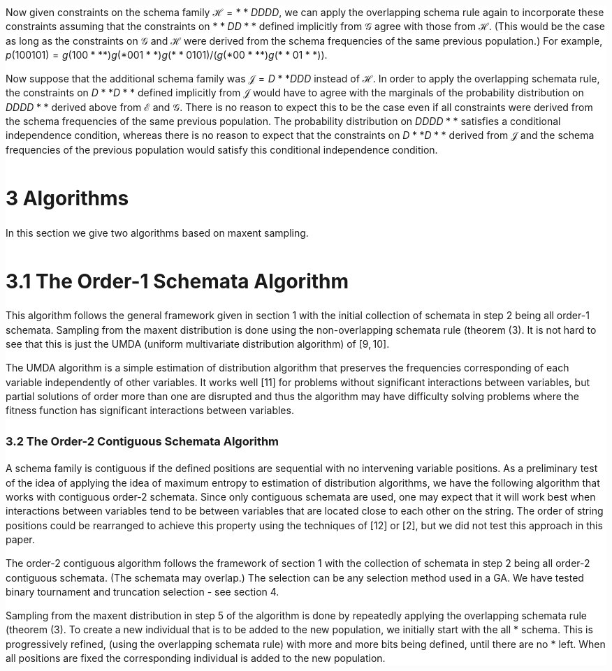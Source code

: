 Now given constraints on the schema family $\mathcal{H}=* * D D D D$, we can apply the overlapping schema rule again to incorporate these constraints assuming that the constraints on $* * D D * *$ defined implicitly from $\mathcal{G}$ agree with those from $\mathcal{H}$. (This would be the case as long as the constraints on $\mathcal{G}$ and $\mathcal{H}$ were derived from the schema frequencies of the same previous population.) For example, $p(100101)=g(100 * * *) g(* 001 * *) g(* * 0101) /(g(* 00 * * *) g(* * 01 * *))$.

Now suppose that the additional schema family was $\mathcal{J}=D * * D D D$ instead of $\mathcal{H}$. In order to apply the overlapping schemata rule, the constraints on $D * * D * *$ defined implicitly from $\mathcal{J}$ would have to agree with the marginals of the probability distribution on $D D D D * *$ derived above from $\mathcal{E}$ and $\mathcal{G}$. There is no reason to expect this to be the case even if all constraints were derived from the schema frequencies of the same previous population. The probability distribution on $D D D D * *$ satisfies a conditional independence condition, whereas there is no reason to expect that the constraints on $D * * D * *$ derived from $\mathcal{J}$ and the schema frequencies of the previous population would satisfy this conditional independence condition.

# 3 Algorithms 

In this section we give two algorithms based on maxent sampling.

# 3.1 The Order-1 Schemata Algorithm 

This algorithm follows the general framework given in section 1 with the initial collection of schemata in step 2 being all order-1 schemata. Sampling from the maxent distribution is done using the non-overlapping schemata rule (theorem (3). It is not hard to see that this is just the UMDA (uniform multivariate distribution algorithm) of $[9,10]$.

The UMDA algorithm is a simple estimation of distribution algorithm that preserves the frequencies corresponding of each variable independently of other variables. It works well [11] for problems without significant interactions between variables, but partial solutions of order more than one are disrupted and thus the algorithm may have difficulty solving problems where the fitness function has significant interactions between variables.

### 3.2 The Order-2 Contiguous Schemata Algorithm

A schema family is contiguous if the defined positions are sequential with no intervening variable positions. As a preliminary test of the idea of applying the idea of maximum entropy to estimation of distribution algorithms, we have the following algorithm that works with contiguous order-2 schemata. Since only contiguous schemata are used, one may expect that it will work best when interactions between variables tend to be between variables that are located close to each other on the string. The order of string positions could be rearranged to achieve this property using the techniques of [12] or [2], but we did not test this approach in this paper.

The order-2 contiguous algorithm follows the framework of section 1 with the collection of schemata in step 2 being all order-2 contiguous schemata. (The schemata may overlap.) The selection can be any selection method used in a GA. We have tested binary tournament and truncation selection - see section 4.

Sampling from the maxent distribution in step 5 of the algorithm is done by repeatedly applying the overlapping schemata rule (theorem (3). To create a new individual that is to be added to the new population, we initially start with the all $*$ schema. This is progressively refined, (using the overlapping schemata rule) with more and more bits being defined, until there are no $*$ left. When all positions are fixed the corresponding individual is added to the new population.


[^0]:    ${ }^{1}$ This follows immediately from the equal probability rule.